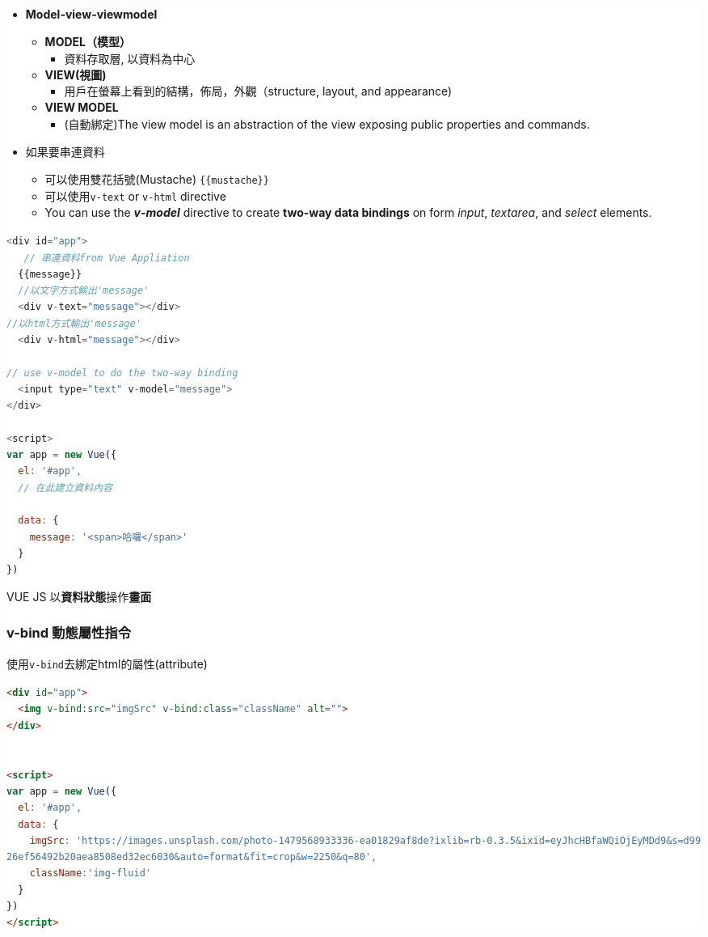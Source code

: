 -  **Model-view-viewmodel**
   -  **MODEL（模型）**
      -  資料存取層, 以資料為中心
   -  **VIEW(視圖)**
      -  用戶在螢幕上看到的結構，佈局，外觀（structure, layout, and appearance)
   -  **VIEW MODEL**
      -  (自動綁定)The view model is an abstraction of the view exposing public properties and commands. 



-  如果要串連資料
   -  可以使用雙花括號(Mustache) `{{mustache}}`
   -  可以使用`v-text` or `v-html` directive
   -  You can use the ***v*-*model*** directive to create **two-way data bindings** on form *input*, *textarea*, and *select* elements.

```js
<div id="app">
   // 串連資料from Vue Appliation
  {{message}} 
  //以文字方式輸出'message'
  <div v-text="message"></div>
//以html方式輸出'message'
  <div v-html="message"></div> 

// use v-model to do the two-way binding
  <input type="text" v-model="message"> 
</div>

<script>
var app = new Vue({
  el: '#app',
  // 在此建立資料內容

  data: {
    message: '<span>哈囉</span>'
  }
})

```

VUE JS 以**資料狀態**操作**畫面**

### v-bind 動態屬性指令

使用`v-bind`去綁定html的屬性(attribute)

```html
<div id="app">
  <img v-bind:src="imgSrc" v-bind:class="className" alt="">
</div>


<script>
var app = new Vue({
  el: '#app',
  data: {
    imgSrc: 'https://images.unsplash.com/photo-1479568933336-ea01829af8de?ixlib=rb-0.3.5&ixid=eyJhcHBfaWQiOjEyMDd9&s=d9926ef56492b20aea8508ed32ec6030&auto=format&fit=crop&w=2250&q=80',
    className:'img-fluid'
  }
})
</script>
```
